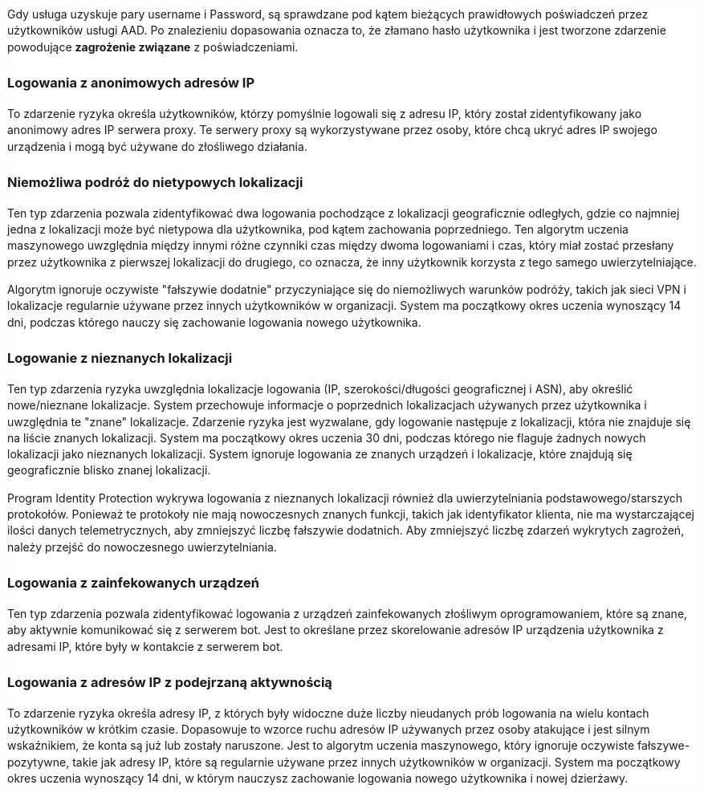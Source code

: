 Gdy usługa uzyskuje pary username i Password, są sprawdzane pod kątem bieżących prawidłowych poświadczeń przez użytkowników usługi AAD. Po znalezieniu dopasowania oznacza to, że złamano hasło użytkownika i jest tworzone zdarzenie powodujące **zagrożenie związane** z poświadczeniami.

### <a name="sign-ins-from-anonymous-ip-addresses"></a>Logowania z anonimowych adresów IP

To zdarzenie ryzyka określa użytkowników, którzy pomyślnie logowali się z adresu IP, który został zidentyfikowany jako anonimowy adres IP serwera proxy. Te serwery proxy są wykorzystywane przez osoby, które chcą ukryć adres IP swojego urządzenia i mogą być używane do złośliwego działania.

### <a name="impossible-travel-to-atypical-locations"></a>Niemożliwa podróż do nietypowych lokalizacji

Ten typ zdarzenia pozwala zidentyfikować dwa logowania pochodzące z lokalizacji geograficznie odległych, gdzie co najmniej jedna z lokalizacji może być nietypowa dla użytkownika, pod kątem zachowania poprzedniego. Ten algorytm uczenia maszynowego uwzględnia między innymi różne czynniki czas między dwoma logowaniami i czas, który miał zostać przesłany przez użytkownika z pierwszej lokalizacji do drugiego, co oznacza, że inny użytkownik korzysta z tego samego uwierzytelniające.

Algorytm ignoruje oczywiste "fałszywie dodatnie" przyczyniające się do niemożliwych warunków podróży, takich jak sieci VPN i lokalizacje regularnie używane przez innych użytkowników w organizacji. System ma początkowy okres uczenia wynoszący 14 dni, podczas którego nauczy się zachowanie logowania nowego użytkownika. 

### <a name="sign-in-from-unfamiliar-locations"></a>Logowanie z nieznanych lokalizacji

Ten typ zdarzenia ryzyka uwzględnia lokalizacje logowania (IP, szerokości/długości geograficznej i ASN), aby określić nowe/nieznane lokalizacje. System przechowuje informacje o poprzednich lokalizacjach używanych przez użytkownika i uwzględnia te "znane" lokalizacje. Zdarzenie ryzyka jest wyzwalane, gdy logowanie następuje z lokalizacji, która nie znajduje się na liście znanych lokalizacji. System ma początkowy okres uczenia 30 dni, podczas którego nie flaguje żadnych nowych lokalizacji jako nieznanych lokalizacji. System ignoruje logowania ze znanych urządzeń i lokalizacje, które znajdują się geograficznie blisko znanej lokalizacji. 

Program Identity Protection wykrywa logowania z nieznanych lokalizacji również dla uwierzytelniania podstawowego/starszych protokołów. Ponieważ te protokoły nie mają nowoczesnych znanych funkcji, takich jak identyfikator klienta, nie ma wystarczającej ilości danych telemetrycznych, aby zmniejszyć liczbę fałszywie dodatnich. Aby zmniejszyć liczbę zdarzeń wykrytych zagrożeń, należy przejść do nowoczesnego uwierzytelniania.   

### <a name="sign-ins-from-infected-devices"></a>Logowania z zainfekowanych urządzeń

Ten typ zdarzenia pozwala zidentyfikować logowania z urządzeń zainfekowanych złośliwym oprogramowaniem, które są znane, aby aktywnie komunikować się z serwerem bot. Jest to określane przez skorelowanie adresów IP urządzenia użytkownika z adresami IP, które były w kontakcie z serwerem bot. 

### <a name="sign-ins-from-ip-addresses-with-suspicious-activity"></a>Logowania z adresów IP z podejrzaną aktywnością
To zdarzenie ryzyka określa adresy IP, z których były widoczne duże liczby nieudanych prób logowania na wielu kontach użytkowników w krótkim czasie. Dopasowuje to wzorce ruchu adresów IP używanych przez osoby atakujące i jest silnym wskaźnikiem, że konta są już lub zostały naruszone. Jest to algorytm uczenia maszynowego, który ignoruje oczywiste fałszywe-pozytywne, takie jak adresy IP, które są regularnie używane przez innych użytkowników w organizacji.  System ma początkowy okres uczenia wynoszący 14 dni, w którym nauczysz zachowanie logowania nowego użytkownika i nowej dzierżawy.
